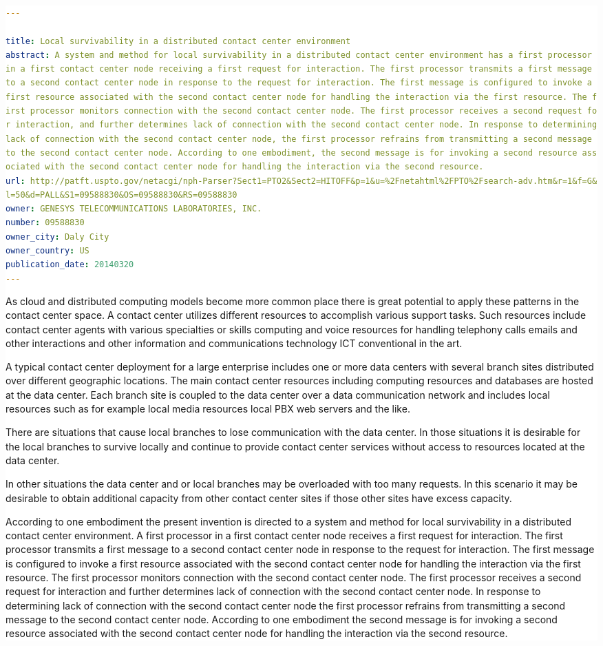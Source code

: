 ```yaml
---

title: Local survivability in a distributed contact center environment
abstract: A system and method for local survivability in a distributed contact center environment has a first processor in a first contact center node receiving a first request for interaction. The first processor transmits a first message to a second contact center node in response to the request for interaction. The first message is configured to invoke a first resource associated with the second contact center node for handling the interaction via the first resource. The first processor monitors connection with the second contact center node. The first processor receives a second request for interaction, and further determines lack of connection with the second contact center node. In response to determining lack of connection with the second contact center node, the first processor refrains from transmitting a second message to the second contact center node. According to one embodiment, the second message is for invoking a second resource associated with the second contact center node for handling the interaction via the second resource.
url: http://patft.uspto.gov/netacgi/nph-Parser?Sect1=PTO2&Sect2=HITOFF&p=1&u=%2Fnetahtml%2FPTO%2Fsearch-adv.htm&r=1&f=G&l=50&d=PALL&S1=09588830&OS=09588830&RS=09588830
owner: GENESYS TELECOMMUNICATIONS LABORATORIES, INC.
number: 09588830
owner_city: Daly City
owner_country: US
publication_date: 20140320
---
```

As cloud and distributed computing models become more common place there is great potential to apply these patterns in the contact center space. A contact center utilizes different resources to accomplish various support tasks. Such resources include contact center agents with various specialties or skills computing and voice resources for handling telephony calls emails and other interactions and other information and communications technology ICT conventional in the art.

A typical contact center deployment for a large enterprise includes one or more data centers with several branch sites distributed over different geographic locations. The main contact center resources including computing resources and databases are hosted at the data center. Each branch site is coupled to the data center over a data communication network and includes local resources such as for example local media resources local PBX web servers and the like.

There are situations that cause local branches to lose communication with the data center. In those situations it is desirable for the local branches to survive locally and continue to provide contact center services without access to resources located at the data center.

In other situations the data center and or local branches may be overloaded with too many requests. In this scenario it may be desirable to obtain additional capacity from other contact center sites if those other sites have excess capacity.

According to one embodiment the present invention is directed to a system and method for local survivability in a distributed contact center environment. A first processor in a first contact center node receives a first request for interaction. The first processor transmits a first message to a second contact center node in response to the request for interaction. The first message is configured to invoke a first resource associated with the second contact center node for handling the interaction via the first resource. The first processor monitors connection with the second contact center node. The first processor receives a second request for interaction and further determines lack of connection with the second contact center node. In response to determining lack of connection with the second contact center node the first processor refrains from transmitting a second message to the second contact center node. According to one embodiment the second message is for invoking a second resource associated with the second contact center node for handling the interaction via the second resource.
